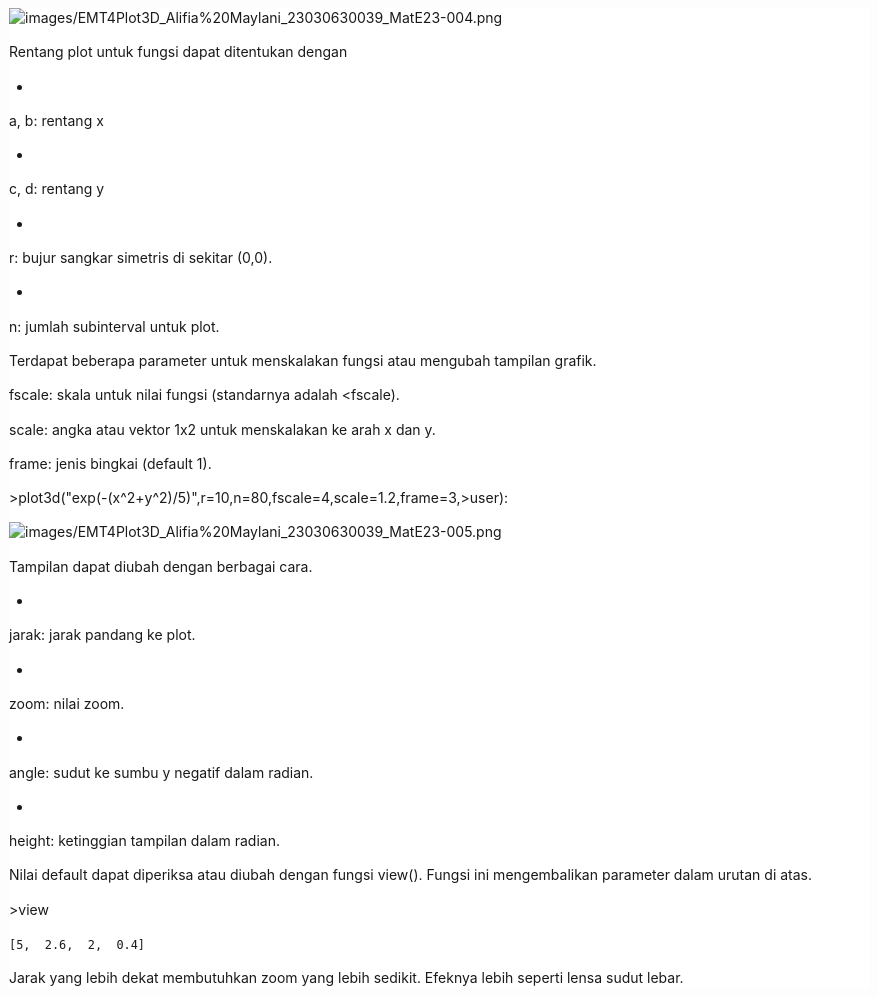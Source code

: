 
![images/EMT4Plot3D_Alifia%20Maylani_23030630039_MatE23-004.png](images/EMT4Plot3D_Alifia%20Maylani_23030630039_MatE23-004.png)

Rentang plot untuk fungsi dapat ditentukan dengan


* 
a, b: rentang x

* 
c, d: rentang y

* 
r: bujur sangkar simetris di sekitar (0,0).

* 
n: jumlah subinterval untuk plot.


Terdapat beberapa parameter untuk menskalakan fungsi atau mengubah
tampilan grafik.


fscale: skala untuk nilai fungsi (standarnya adalah &lt;fscale).


scale: angka atau vektor 1x2 untuk menskalakan ke arah x dan y.


frame: jenis bingkai (default 1).


\>plot3d("exp(-(x^2+y^2)/5)",r=10,n=80,fscale=4,scale=1.2,frame=3,\>user):


![images/EMT4Plot3D_Alifia%20Maylani_23030630039_MatE23-005.png](images/EMT4Plot3D_Alifia%20Maylani_23030630039_MatE23-005.png)

Tampilan dapat diubah dengan berbagai cara.


* 
jarak: jarak pandang ke plot.

* 
zoom: nilai zoom.

* 
angle: sudut ke sumbu y negatif dalam radian.

* 
height: ketinggian tampilan dalam radian.


Nilai default dapat diperiksa atau diubah dengan fungsi view(). Fungsi
ini mengembalikan parameter dalam urutan di atas.


\>view


    [5,  2.6,  2,  0.4]

Jarak yang lebih dekat membutuhkan zoom yang lebih sedikit. Efeknya
lebih seperti lensa sudut lebar.

